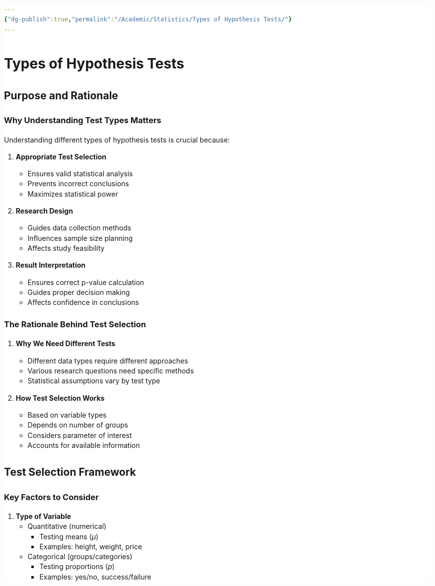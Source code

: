 ```yaml
---
{"dg-publish":true,"permalink":"/Academic/Statistics/Types of Hypothesis Tests/"}
---
```



# Types of Hypothesis Tests

## Purpose and Rationale

### Why Understanding Test Types Matters
Understanding different types of hypothesis tests is crucial because:

1. **Appropriate Test Selection**
   * Ensures valid statistical analysis
   * Prevents incorrect conclusions
   * Maximizes statistical power

2. **Research Design**
   * Guides data collection methods
   * Influences sample size planning
   * Affects study feasibility

3. **Result Interpretation**
   * Ensures correct p-value calculation
   * Guides proper decision making
   * Affects confidence in conclusions

### The Rationale Behind Test Selection

1. **Why We Need Different Tests**
   * Different data types require different approaches
   * Various research questions need specific methods
   * Statistical assumptions vary by test type

2. **How Test Selection Works**
   * Based on variable types
   * Depends on number of groups
   * Considers parameter of interest
   * Accounts for available information

## Test Selection Framework

### Key Factors to Consider

1. **Type of Variable**
   * Quantitative (numerical)
     - Testing means ($\mu$)
     - Examples: height, weight, price
   * Categorical (groups/categories)
     - Testing proportions ($p$)
     - Examples: yes/no, success/failure

